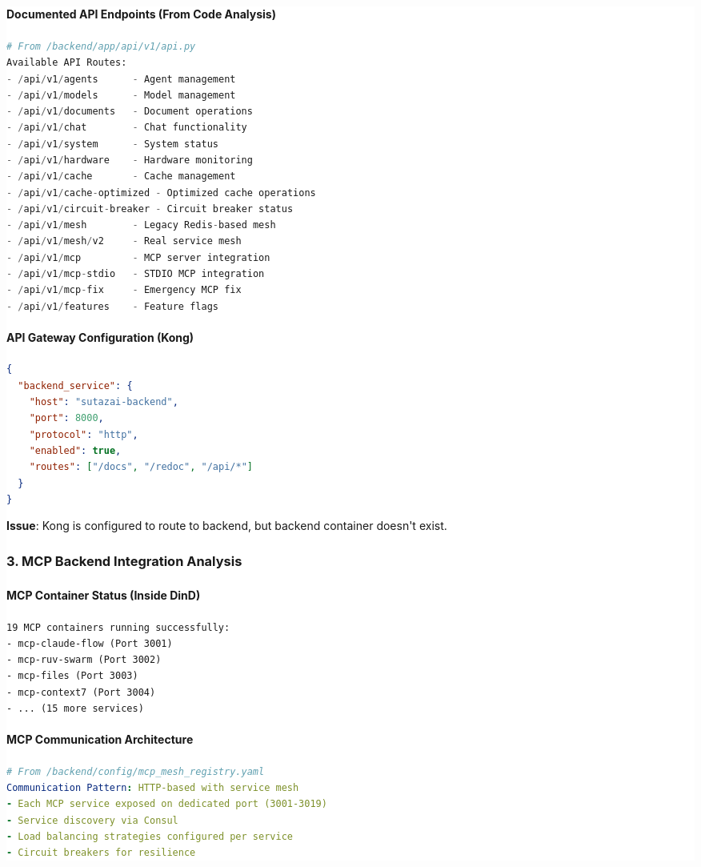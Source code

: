 #### Documented API Endpoints (From Code Analysis)
```python
# From /backend/app/api/v1/api.py
Available API Routes:
- /api/v1/agents      - Agent management
- /api/v1/models      - Model management
- /api/v1/documents   - Document operations
- /api/v1/chat        - Chat functionality
- /api/v1/system      - System status
- /api/v1/hardware    - Hardware monitoring
- /api/v1/cache       - Cache management
- /api/v1/cache-optimized - Optimized cache operations
- /api/v1/circuit-breaker - Circuit breaker status
- /api/v1/mesh        - Legacy Redis-based mesh
- /api/v1/mesh/v2     - Real service mesh
- /api/v1/mcp         - MCP server integration
- /api/v1/mcp-stdio   - STDIO MCP integration
- /api/v1/mcp-fix     - Emergency MCP fix
- /api/v1/features    - Feature flags
```

#### API Gateway Configuration (Kong)
```json
{
  "backend_service": {
    "host": "sutazai-backend",
    "port": 8000,
    "protocol": "http",
    "enabled": true,
    "routes": ["/docs", "/redoc", "/api/*"]
  }
}
```

**Issue**: Kong is configured to route to backend, but backend container doesn't exist.

### 3. MCP Backend Integration Analysis

#### MCP Container Status (Inside DinD)
```
19 MCP containers running successfully:
- mcp-claude-flow (Port 3001)
- mcp-ruv-swarm (Port 3002)
- mcp-files (Port 3003)
- mcp-context7 (Port 3004)
- ... (15 more services)
```

#### MCP Communication Architecture
```yaml
# From /backend/config/mcp_mesh_registry.yaml
Communication Pattern: HTTP-based with service mesh
- Each MCP service exposed on dedicated port (3001-3019)
- Service discovery via Consul
- Load balancing strategies configured per service
- Circuit breakers for resilience
```
